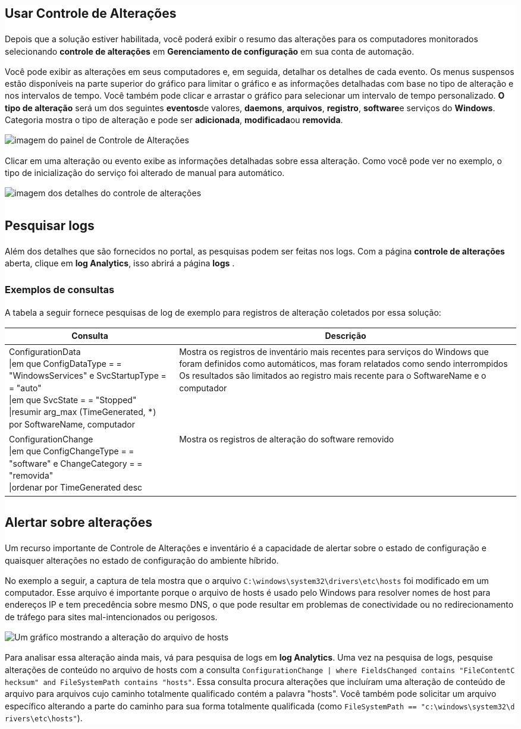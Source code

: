 ## <a name="use-change-tracking"></a>Usar Controle de Alterações

Depois que a solução estiver habilitada, você poderá exibir o resumo das alterações para os computadores monitorados selecionando **controle de alterações** em **Gerenciamento de configuração** em sua conta de automação.

Você pode exibir as alterações em seus computadores e, em seguida, detalhar os detalhes de cada evento. Os menus suspensos estão disponíveis na parte superior do gráfico para limitar o gráfico e as informações detalhadas com base no tipo de alteração e nos intervalos de tempo. Você também pode clicar e arrastar o gráfico para selecionar um intervalo de tempo personalizado. **O tipo de alteração** será um dos seguintes **eventos**de valores, **daemons**, **arquivos**, **registro**, **software**e serviços do **Windows**. Categoria mostra o tipo de alteração e pode ser **adicionada**, **modificada**ou **removida**.

![imagem do painel de Controle de Alterações](./media/change-tracking/change-tracking-dash01.png)

Clicar em uma alteração ou evento exibe as informações detalhadas sobre essa alteração. Como você pode ver no exemplo, o tipo de inicialização do serviço foi alterado de manual para automático.

![imagem dos detalhes do controle de alterações](./media/change-tracking/change-tracking-details.png)

## <a name="search-logs"></a>Pesquisar logs

Além dos detalhes que são fornecidos no portal, as pesquisas podem ser feitas nos logs. Com a página **controle de alterações** aberta, clique em **log Analytics**, isso abrirá a página **logs** .

### <a name="sample-queries"></a>Exemplos de consultas

A tabela a seguir fornece pesquisas de log de exemplo para registros de alteração coletados por essa solução:

|Consulta  |Descrição  |
|---------|---------|
|ConfigurationData<br>&#124;em que ConfigDataType = = "WindowsServices" e SvcStartupType = = "auto"<br>&#124;em que SvcState = = "Stopped"<br>&#124;resumir arg_max (TimeGenerated, *) por SoftwareName, computador         | Mostra os registros de inventário mais recentes para serviços do Windows que foram definidos como automáticos, mas foram relatados como sendo interrompidos<br>Os resultados são limitados ao registro mais recente para o SoftwareName e o computador      |
|ConfigurationChange<br>&#124;em que ConfigChangeType = = "software" e ChangeCategory = = "removida"<br>&#124;ordenar por TimeGenerated desc|Mostra os registros de alteração do software removido|

## <a name="alert-on-changes"></a>Alertar sobre alterações

Um recurso importante de Controle de Alterações e inventário é a capacidade de alertar sobre o estado de configuração e quaisquer alterações no estado de configuração do ambiente híbrido.

No exemplo a seguir, a captura de tela mostra que o arquivo `C:\windows\system32\drivers\etc\hosts` foi modificado em um computador. Esse arquivo é importante porque o arquivo de hosts é usado pelo Windows para resolver nomes de host para endereços IP e tem precedência sobre mesmo DNS, o que pode resultar em problemas de conectividade ou no redirecionamento de tráfego para sites mal-intencionados ou perigosos.

![Um gráfico mostrando a alteração do arquivo de hosts](./media/change-tracking/changes.png)

Para analisar essa alteração ainda mais, vá para pesquisa de logs em **log Analytics**. Uma vez na pesquisa de logs, pesquise alterações de conteúdo no arquivo de hosts com a consulta `ConfigurationChange | where FieldsChanged contains "FileContentChecksum" and FileSystemPath contains "hosts"`. Essa consulta procura alterações que incluíram uma alteração de conteúdo de arquivo para arquivos cujo caminho totalmente qualificado contém a palavra "hosts". Você também pode solicitar um arquivo específico alterando a parte do caminho para sua forma totalmente qualificada (como `FileSystemPath == "c:\windows\system32\drivers\etc\hosts"`).
